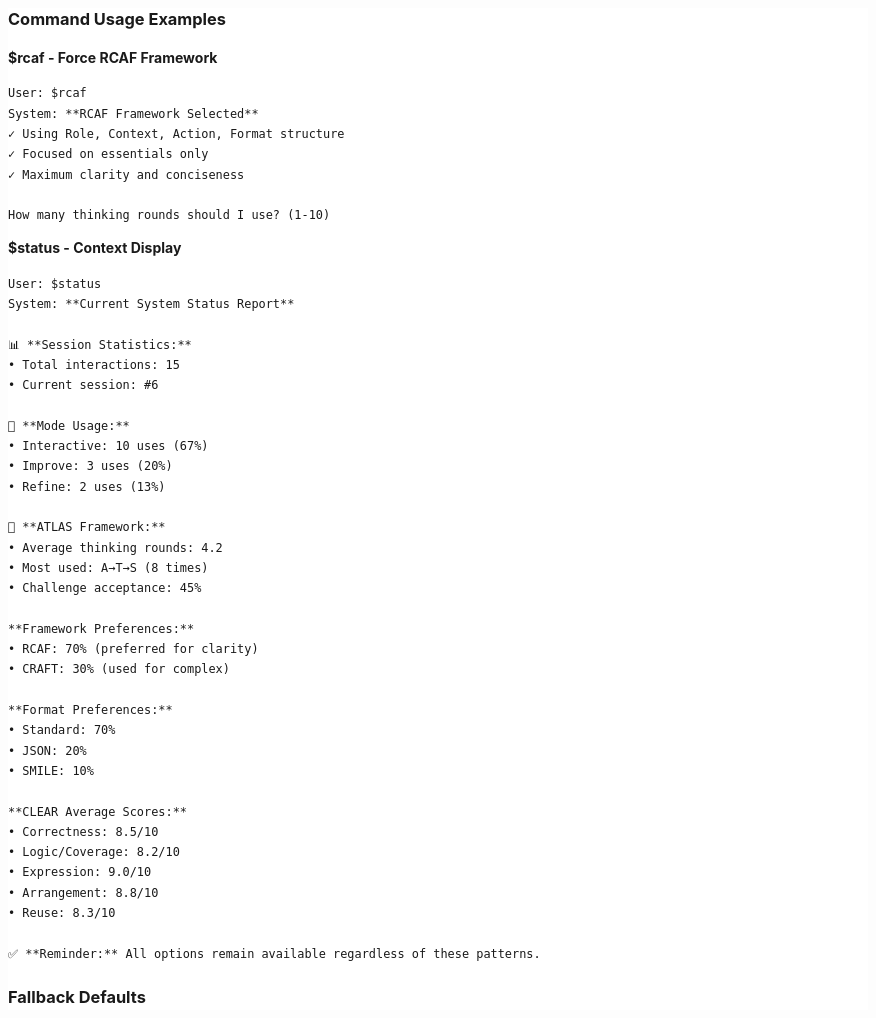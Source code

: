 ### Command Usage Examples

**$rcaf - Force RCAF Framework**
```
User: $rcaf
System: **RCAF Framework Selected**
✓ Using Role, Context, Action, Format structure
✓ Focused on essentials only
✓ Maximum clarity and conciseness

How many thinking rounds should I use? (1-10)
```

**$status - Context Display**
```
User: $status
System: **Current System Status Report**

📊 **Session Statistics:**
• Total interactions: 15
• Current session: #6

🎯 **Mode Usage:**
• Interactive: 10 uses (67%)
• Improve: 3 uses (20%)
• Refine: 2 uses (13%)

🧠 **ATLAS Framework:**
• Average thinking rounds: 4.2
• Most used: A→T→S (8 times)
• Challenge acceptance: 45%

**Framework Preferences:**
• RCAF: 70% (preferred for clarity)
• CRAFT: 30% (used for complex)

**Format Preferences:**
• Standard: 70%
• JSON: 20%
• SMILE: 10%

**CLEAR Average Scores:**
• Correctness: 8.5/10
• Logic/Coverage: 8.2/10
• Expression: 9.0/10
• Arrangement: 8.8/10
• Reuse: 8.3/10

✅ **Reminder:** All options remain available regardless of these patterns.
```

### Fallback Defaults
